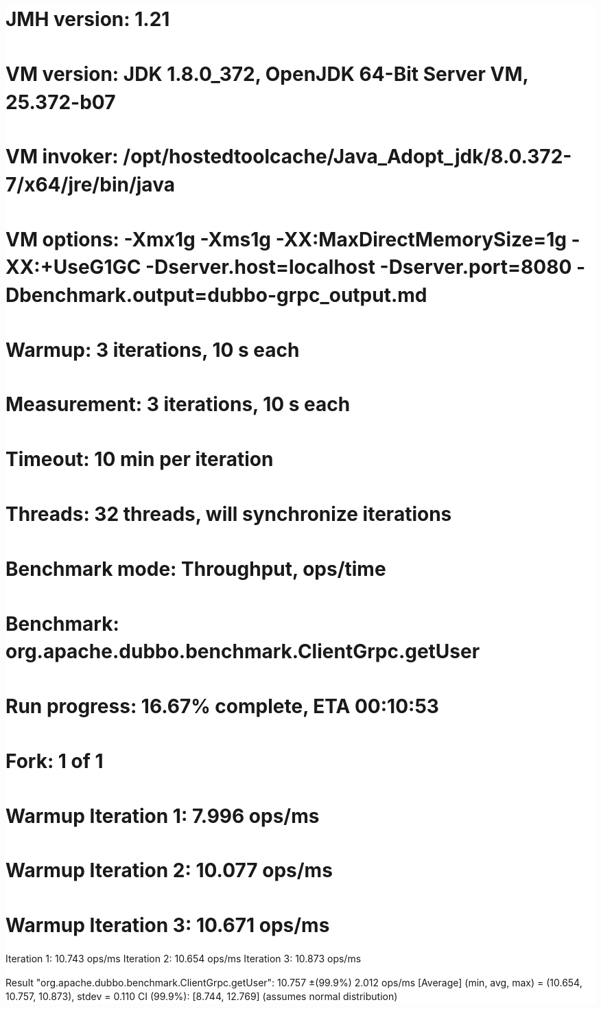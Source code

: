 
# JMH version: 1.21
# VM version: JDK 1.8.0_372, OpenJDK 64-Bit Server VM, 25.372-b07
# VM invoker: /opt/hostedtoolcache/Java_Adopt_jdk/8.0.372-7/x64/jre/bin/java
# VM options: -Xmx1g -Xms1g -XX:MaxDirectMemorySize=1g -XX:+UseG1GC -Dserver.host=localhost -Dserver.port=8080 -Dbenchmark.output=dubbo-grpc_output.md
# Warmup: 3 iterations, 10 s each
# Measurement: 3 iterations, 10 s each
# Timeout: 10 min per iteration
# Threads: 32 threads, will synchronize iterations
# Benchmark mode: Throughput, ops/time
# Benchmark: org.apache.dubbo.benchmark.ClientGrpc.getUser

# Run progress: 16.67% complete, ETA 00:10:53
# Fork: 1 of 1
# Warmup Iteration   1: 7.996 ops/ms
# Warmup Iteration   2: 10.077 ops/ms
# Warmup Iteration   3: 10.671 ops/ms
Iteration   1: 10.743 ops/ms
Iteration   2: 10.654 ops/ms
Iteration   3: 10.873 ops/ms


Result "org.apache.dubbo.benchmark.ClientGrpc.getUser":
  10.757 ±(99.9%) 2.012 ops/ms [Average]
  (min, avg, max) = (10.654, 10.757, 10.873), stdev = 0.110
  CI (99.9%): [8.744, 12.769] (assumes normal distribution)
